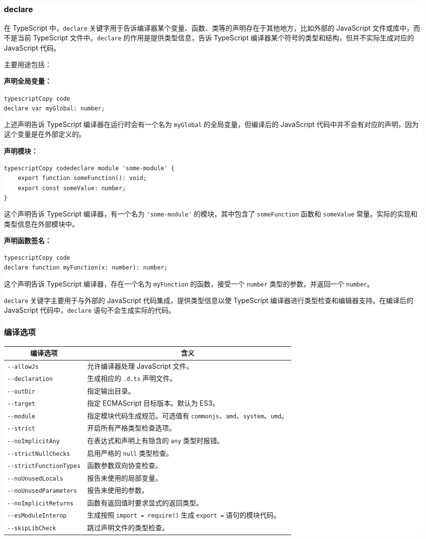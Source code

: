 

### declare

在 TypeScript 中，`declare` 关键字用于告诉编译器某个变量、函数、类等的声明存在于其他地方，比如外部的 JavaScript 文件或库中，而不是当前 TypeScript 文件中。`declare` 的作用是提供类型信息，告诉 TypeScript 编译器某个符号的类型和结构，但并不实际生成对应的 JavaScript 代码。

主要用途包括：

**声明全局变量：**

```tsx
typescriptCopy code
declare var myGlobal: number;
```

上述声明告诉 TypeScript 编译器在运行时会有一个名为 `myGlobal` 的全局变量，但编译后的 JavaScript 代码中并不会有对应的声明，因为这个变量是在外部定义的。

**声明模块：**

```tsx
typescriptCopy codedeclare module 'some-module' {
    export function someFunction(): void;
    export const someValue: number;
}
```

这个声明告诉 TypeScript 编译器，有一个名为 `'some-module'` 的模块，其中包含了 `someFunction` 函数和 `someValue` 常量。实际的实现和类型信息在外部模块中。

**声明函数签名：**

```tsx
typescriptCopy code
declare function myFunction(x: number): number;
```

这个声明告诉 TypeScript 编译器，存在一个名为 `myFunction` 的函数，接受一个 `number` 类型的参数，并返回一个 `number`。

`declare` 关键字主要用于与外部的 JavaScript 代码集成，提供类型信息以使 TypeScript 编译器进行类型检查和编辑器支持。在编译后的 JavaScript 代码中，`declare` 语句不会生成实际的代码。



### 编译选项

| 编译选项                             | 含义                                                         |
| ------------------------------------ | ------------------------------------------------------------ |
| `--allowJs`                          | 允许编译器处理 JavaScript 文件。                             |
| `--declaration`                      | 生成相应的 `.d.ts` 声明文件。                                |
| `--outDir`                           | 指定输出目录。                                               |
| `--target`                           | 指定 ECMAScript 目标版本。默认为 ES3。                       |
| `--module`                           | 指定模块代码生成规范。可选值有 `commonjs`、`amd`、`system`、`umd`。 |
| `--strict`                           | 开启所有严格类型检查选项。                                   |
| `--noImplicitAny`                    | 在表达式和声明上有隐含的 `any` 类型时报错。                  |
| `--strictNullChecks`                 | 启用严格的 `null` 类型检查。                                 |
| `--strictFunctionTypes`              | 函数参数双向协变检查。                                       |
| `--noUnusedLocals`                   | 报告未使用的局部变量。                                       |
| `--noUnusedParameters`               | 报告未使用的参数。                                           |
| `--noImplicitReturns`                | 函数有返回值时要求显式的返回类型。                           |
| `--esModuleInterop`                  | 生成按照 `import = require()` 生成 `export =` 语句的模块代码。 |
| `--skipLibCheck`                     | 跳过声明文件的类型检查。                                     |